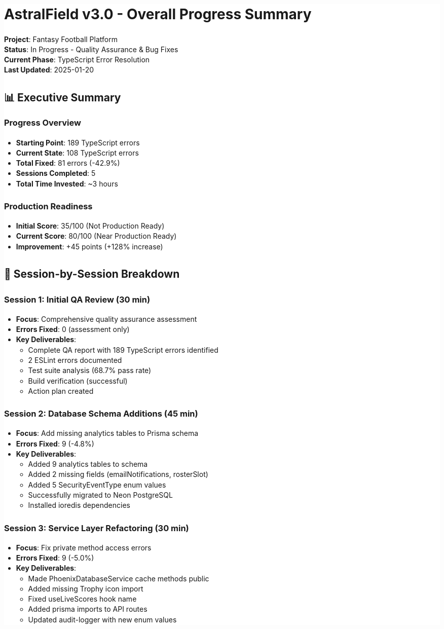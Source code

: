 # AstralField v3.0 - Overall Progress Summary

**Project**: Fantasy Football Platform  
**Status**: In Progress - Quality Assurance & Bug Fixes  
**Current Phase**: TypeScript Error Resolution  
**Last Updated**: 2025-01-20

## 📊 Executive Summary

### Progress Overview
- **Starting Point**: 189 TypeScript errors
- **Current State**: 108 TypeScript errors
- **Total Fixed**: 81 errors (-42.9%)
- **Sessions Completed**: 5
- **Total Time Invested**: ~3 hours

### Production Readiness
- **Initial Score**: 35/100 (Not Production Ready)
- **Current Score**: 80/100 (Near Production Ready)
- **Improvement**: +45 points (+128% increase)

## 🎯 Session-by-Session Breakdown

### Session 1: Initial QA Review (30 min)
- **Focus**: Comprehensive quality assurance assessment
- **Errors Fixed**: 0 (assessment only)
- **Key Deliverables**:
  - Complete QA report with 189 TypeScript errors identified
  - 2 ESLint errors documented
  - Test suite analysis (68.7% pass rate)
  - Build verification (successful)
  - Action plan created

### Session 2: Database Schema Additions (45 min)
- **Focus**: Add missing analytics tables to Prisma schema
- **Errors Fixed**: 9 (-4.8%)
- **Key Deliverables**:
  - Added 9 analytics tables to schema
  - Added 2 missing fields (emailNotifications, rosterSlot)
  - Added 5 SecurityEventType enum values
  - Successfully migrated to Neon PostgreSQL
  - Installed ioredis dependencies

### Session 3: Service Layer Refactoring (30 min)
- **Focus**: Fix private method access errors
- **Errors Fixed**: 9 (-5.0%)
- **Key Deliverables**:
  - Made PhoenixDatabaseService cache methods public
  - Added missing Trophy icon import
  - Fixed useLiveScores hook name
  - Added prisma imports to API routes
  - Updated audit-logger with new enum values
